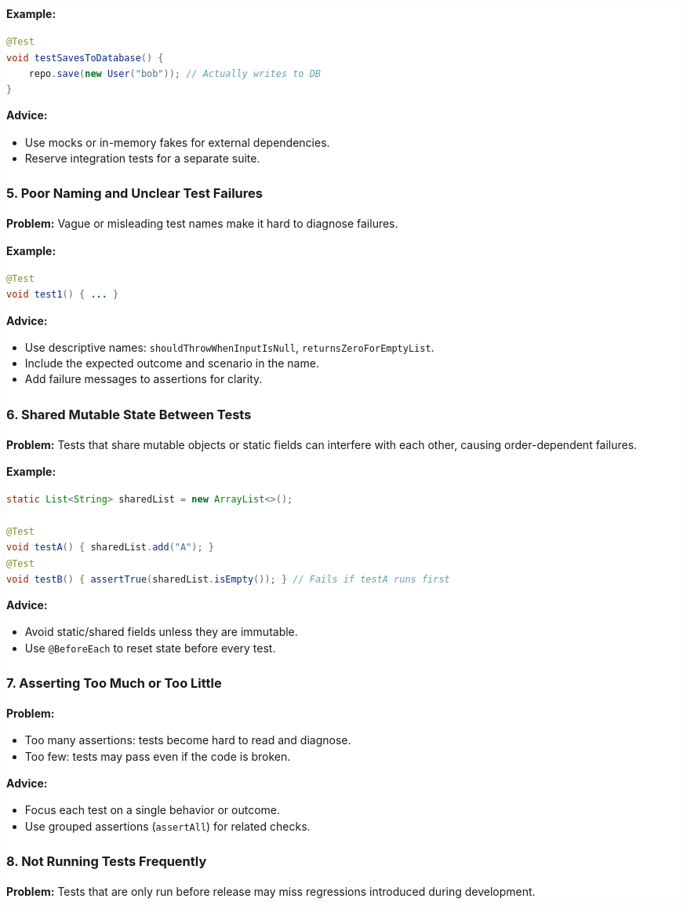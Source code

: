 **Example:**
```java
@Test
void testSavesToDatabase() {
    repo.save(new User("bob")); // Actually writes to DB
}
```
**Advice:**
- Use mocks or in-memory fakes for external dependencies.
- Reserve integration tests for a separate suite.

### 5. Poor Naming and Unclear Test Failures
**Problem:** Vague or misleading test names make it hard to diagnose failures.

**Example:**
```java
@Test
void test1() { ... }
```
**Advice:**
- Use descriptive names: `shouldThrowWhenInputIsNull`, `returnsZeroForEmptyList`.
- Include the expected outcome and scenario in the name.
- Add failure messages to assertions for clarity.

### 6. Shared Mutable State Between Tests
**Problem:** Tests that share mutable objects or static fields can interfere with each other, causing order-dependent failures.

**Example:**
```java
static List<String> sharedList = new ArrayList<>();

@Test
void testA() { sharedList.add("A"); }
@Test
void testB() { assertTrue(sharedList.isEmpty()); } // Fails if testA runs first
```
**Advice:**
- Avoid static/shared fields unless they are immutable.
- Use `@BeforeEach` to reset state before every test.

### 7. Asserting Too Much or Too Little
**Problem:**
- Too many assertions: tests become hard to read and diagnose.
- Too few: tests may pass even if the code is broken.

**Advice:**
- Focus each test on a single behavior or outcome.
- Use grouped assertions (`assertAll`) for related checks.

### 8. Not Running Tests Frequently
**Problem:** Tests that are only run before release may miss regressions introduced during development.
